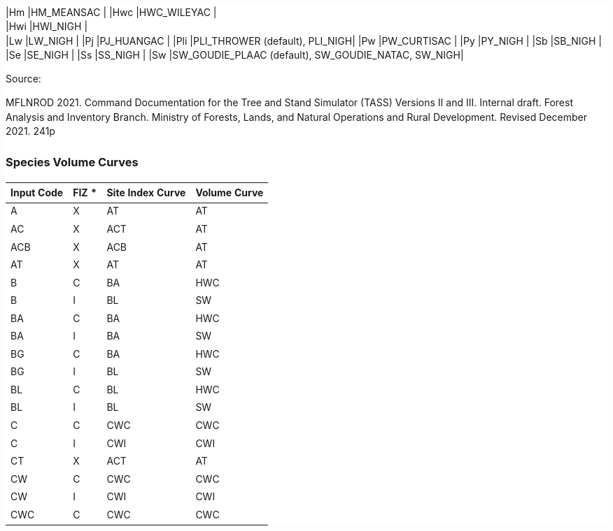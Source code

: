 |Hm	|HM_MEANSAC       |
|Hwc	|HWC_WILEYAC   |   
|Hwi	|HWI_NIGH       |  
|Lw	|LW_NIGH          |
|Pj	|PJ_HUANGAC       |
|Pli	|PLI_THROWER (default), PLI_NIGH|
|Pw	|PW_CURTISAC      |
|Py	|PY_NIGH          |
|Sb	|SB_NIGH          |
|Se	|SE_NIGH          |
|Ss	|SS_NIGH          |
|Sw	|SW_GOUDIE_PLAAC (default), SW_GOUDIE_NATAC, SW_NIGH|

Source:

MFLNROD 2021. Command Documentation for the Tree and Stand Simulator (TASS) Versions II and III. Internal draft. Forest Analysis and Inventory Branch. Ministry of Forests, Lands, and Natural Operations and Rural Development.  Revised December 2021. 241p


### Species Volume Curves



|Input Code	|FIZ \*	|Site Index Curve	|Volume Curve	|
|:---|:---|:---|:---|
|A	|X	|AT	|AT	 |
|AC	|X	|ACT	|AT	 |
|ACB	|X	|ACB	|AT	 |
|AT	|X	|AT	|AT	 |
|B	|C	|BA	|HWC|	 
|B	|I	|BL	|SW	 |
|BA	|C	|BA	|HWC|	 
|BA	|I	|BA	|SW	 |
|BG	|C	|BA	|HWC|	 
|BG	|I	|BL	|SW	 |
|BL	|C	|BL	|HWC|	 
|BL	|I	|BL	|SW	 |
|C	|C	|CWC	|CWC|	 
|C	|I	|CWI	|CWI|	 
|CT	|X	|ACT	|AT	| 
|CW	|C	|CWC	|CWC|	 
|CW	|I	|CWI	|CWI|	 
|CWC	|C	|CWC	|CWC|	 